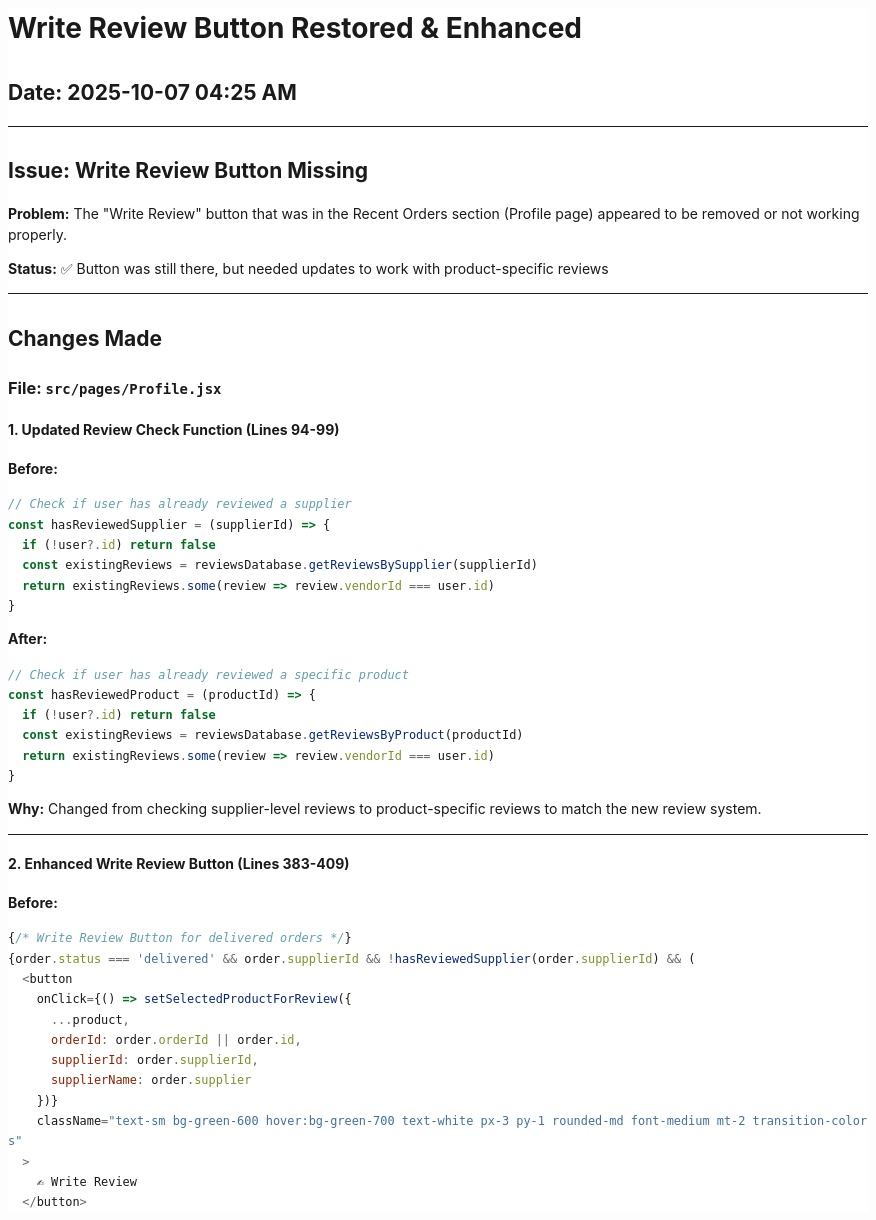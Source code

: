 # Write Review Button Restored & Enhanced

## Date: 2025-10-07 04:25 AM

---

## Issue: Write Review Button Missing

**Problem:** The "Write Review" button that was in the Recent Orders section (Profile page) appeared to be removed or not working properly.

**Status:** ✅ Button was still there, but needed updates to work with product-specific reviews

---

## Changes Made

### File: `src/pages/Profile.jsx`

#### 1. Updated Review Check Function (Lines 94-99)

**Before:**
```javascript
// Check if user has already reviewed a supplier
const hasReviewedSupplier = (supplierId) => {
  if (!user?.id) return false
  const existingReviews = reviewsDatabase.getReviewsBySupplier(supplierId)
  return existingReviews.some(review => review.vendorId === user.id)
}
```

**After:**
```javascript
// Check if user has already reviewed a specific product
const hasReviewedProduct = (productId) => {
  if (!user?.id) return false
  const existingReviews = reviewsDatabase.getReviewsByProduct(productId)
  return existingReviews.some(review => review.vendorId === user.id)
}
```

**Why:** Changed from checking supplier-level reviews to product-specific reviews to match the new review system.

---

#### 2. Enhanced Write Review Button (Lines 383-409)

**Before:**
```javascript
{/* Write Review Button for delivered orders */}
{order.status === 'delivered' && order.supplierId && !hasReviewedSupplier(order.supplierId) && (
  <button
    onClick={() => setSelectedProductForReview({
      ...product,
      orderId: order.orderId || order.id,
      supplierId: order.supplierId,
      supplierName: order.supplier
    })}
    className="text-sm bg-green-600 hover:bg-green-700 text-white px-3 py-1 rounded-md font-medium mt-2 transition-colors"
  >
    ✍️ Write Review
  </button>
```